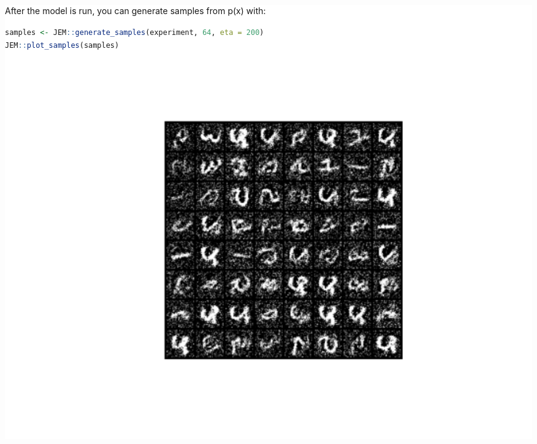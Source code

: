 After the model is run, you can generate samples from p(x) with:

``` r
samples <- JEM::generate_samples(experiment, 64, eta = 200)
JEM::plot_samples(samples)
```

<img src="man/figures/README-unnamed-chunk-2-1.png" width="100%" />
